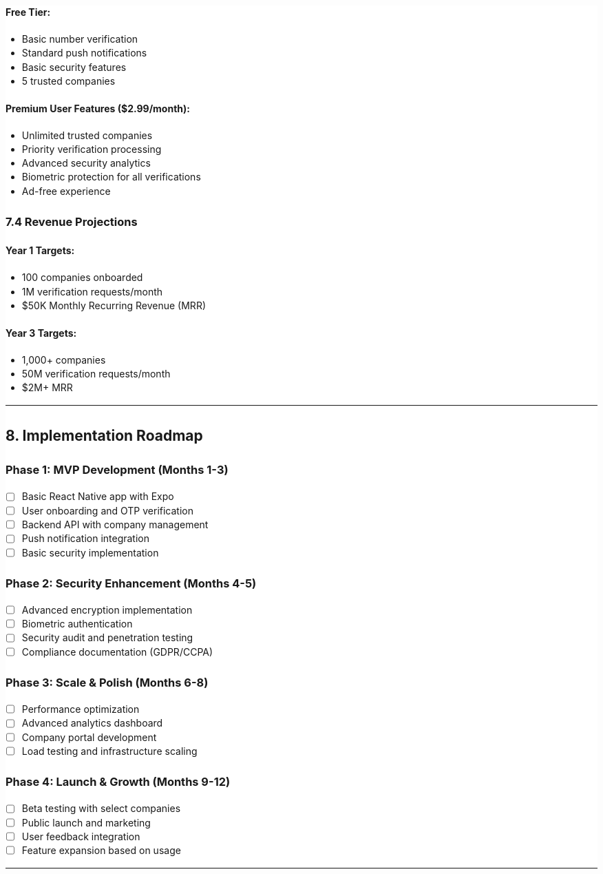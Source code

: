 #### Free Tier:
- Basic number verification
- Standard push notifications
- Basic security features
- 5 trusted companies

#### Premium User Features ($2.99/month):
- Unlimited trusted companies
- Priority verification processing
- Advanced security analytics
- Biometric protection for all verifications
- Ad-free experience

### 7.4 Revenue Projections

#### Year 1 Targets:
- 100 companies onboarded
- 1M verification requests/month
- $50K Monthly Recurring Revenue (MRR)

#### Year 3 Targets:
- 1,000+ companies
- 50M verification requests/month
- $2M+ MRR

---

## 8. Implementation Roadmap

### Phase 1: MVP Development (Months 1-3)
- [ ] Basic React Native app with Expo
- [ ] User onboarding and OTP verification
- [ ] Backend API with company management
- [ ] Push notification integration
- [ ] Basic security implementation

### Phase 2: Security Enhancement (Months 4-5)
- [ ] Advanced encryption implementation
- [ ] Biometric authentication
- [ ] Security audit and penetration testing
- [ ] Compliance documentation (GDPR/CCPA)

### Phase 3: Scale & Polish (Months 6-8)
- [ ] Performance optimization
- [ ] Advanced analytics dashboard
- [ ] Company portal development
- [ ] Load testing and infrastructure scaling

### Phase 4: Launch & Growth (Months 9-12)
- [ ] Beta testing with select companies
- [ ] Public launch and marketing
- [ ] User feedback integration
- [ ] Feature expansion based on usage

---